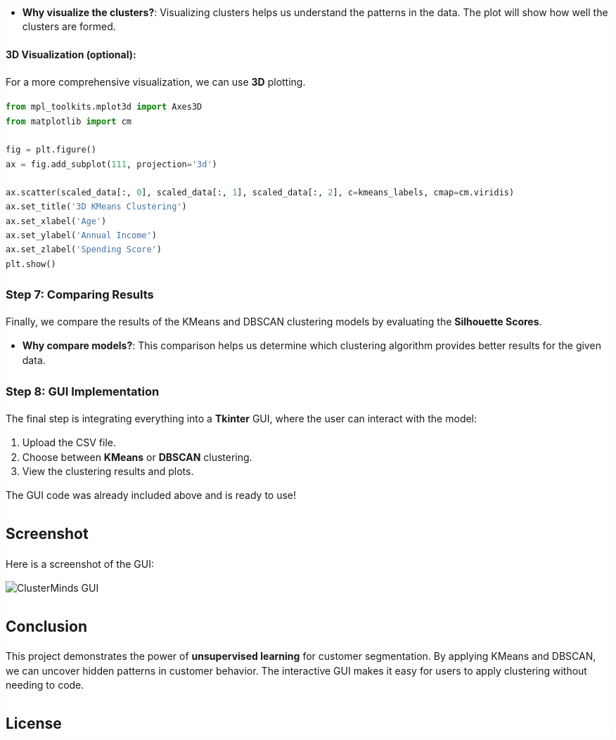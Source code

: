 - **Why visualize the clusters?**: Visualizing clusters helps us understand the patterns in the data. The plot will show how well the clusters are formed.

#### 3D Visualization (optional):
For a more comprehensive visualization, we can use **3D** plotting.

```python
from mpl_toolkits.mplot3d import Axes3D
from matplotlib import cm

fig = plt.figure()
ax = fig.add_subplot(111, projection='3d')

ax.scatter(scaled_data[:, 0], scaled_data[:, 1], scaled_data[:, 2], c=kmeans_labels, cmap=cm.viridis)
ax.set_title('3D KMeans Clustering')
ax.set_xlabel('Age')
ax.set_ylabel('Annual Income')
ax.set_zlabel('Spending Score')
plt.show()
```

### Step 7: Comparing Results

Finally, we compare the results of the KMeans and DBSCAN clustering models by evaluating the **Silhouette Scores**.

- **Why compare models?**: This comparison helps us determine which clustering algorithm provides better results for the given data.

### Step 8: GUI Implementation

The final step is integrating everything into a **Tkinter** GUI, where the user can interact with the model:

1. Upload the CSV file.
2. Choose between **KMeans** or **DBSCAN** clustering.
3. View the clustering results and plots.

The GUI code was already included above and is ready to use!

## Screenshot

Here is a screenshot of the GUI:

![ClusterMinds GUI](_gui.png)

## Conclusion

This project demonstrates the power of **unsupervised learning** for customer segmentation. By applying KMeans and DBSCAN, we can uncover hidden patterns in customer behavior. The interactive GUI makes it easy for users to apply clustering without needing to code.

## License
